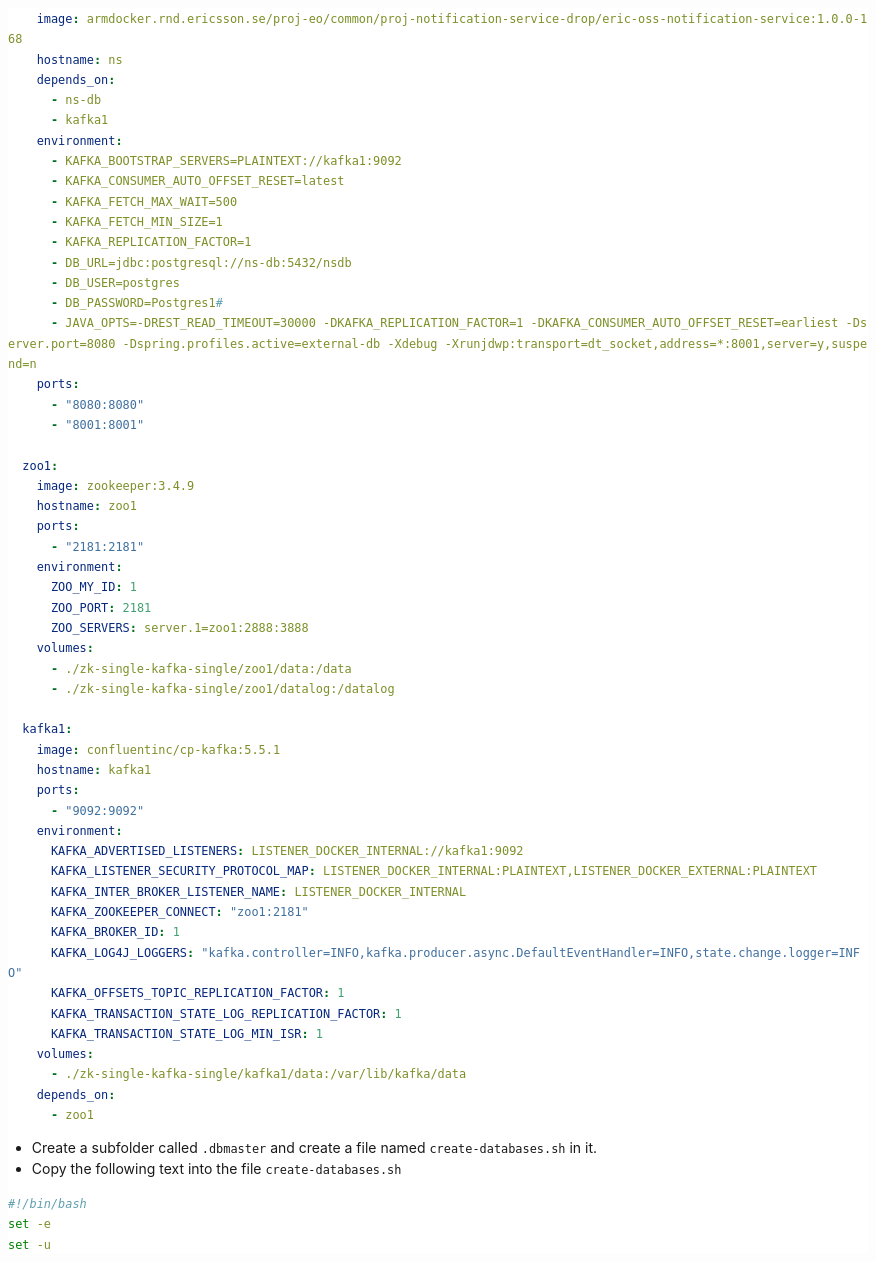 ```yml
    image: armdocker.rnd.ericsson.se/proj-eo/common/proj-notification-service-drop/eric-oss-notification-service:1.0.0-168
    hostname: ns
    depends_on:
      - ns-db
      - kafka1
    environment:
      - KAFKA_BOOTSTRAP_SERVERS=PLAINTEXT://kafka1:9092
      - KAFKA_CONSUMER_AUTO_OFFSET_RESET=latest
      - KAFKA_FETCH_MAX_WAIT=500
      - KAFKA_FETCH_MIN_SIZE=1
      - KAFKA_REPLICATION_FACTOR=1
      - DB_URL=jdbc:postgresql://ns-db:5432/nsdb
      - DB_USER=postgres
      - DB_PASSWORD=Postgres1#
      - JAVA_OPTS=-DREST_READ_TIMEOUT=30000 -DKAFKA_REPLICATION_FACTOR=1 -DKAFKA_CONSUMER_AUTO_OFFSET_RESET=earliest -Dserver.port=8080 -Dspring.profiles.active=external-db -Xdebug -Xrunjdwp:transport=dt_socket,address=*:8001,server=y,suspend=n
    ports:
      - "8080:8080"
      - "8001:8001"

  zoo1:
    image: zookeeper:3.4.9
    hostname: zoo1
    ports:
      - "2181:2181"
    environment:
      ZOO_MY_ID: 1
      ZOO_PORT: 2181
      ZOO_SERVERS: server.1=zoo1:2888:3888
    volumes:
      - ./zk-single-kafka-single/zoo1/data:/data
      - ./zk-single-kafka-single/zoo1/datalog:/datalog

  kafka1:
    image: confluentinc/cp-kafka:5.5.1
    hostname: kafka1
    ports:
      - "9092:9092"
    environment:
      KAFKA_ADVERTISED_LISTENERS: LISTENER_DOCKER_INTERNAL://kafka1:9092 
      KAFKA_LISTENER_SECURITY_PROTOCOL_MAP: LISTENER_DOCKER_INTERNAL:PLAINTEXT,LISTENER_DOCKER_EXTERNAL:PLAINTEXT
      KAFKA_INTER_BROKER_LISTENER_NAME: LISTENER_DOCKER_INTERNAL
      KAFKA_ZOOKEEPER_CONNECT: "zoo1:2181"
      KAFKA_BROKER_ID: 1
      KAFKA_LOG4J_LOGGERS: "kafka.controller=INFO,kafka.producer.async.DefaultEventHandler=INFO,state.change.logger=INFO"
      KAFKA_OFFSETS_TOPIC_REPLICATION_FACTOR: 1
      KAFKA_TRANSACTION_STATE_LOG_REPLICATION_FACTOR: 1
      KAFKA_TRANSACTION_STATE_LOG_MIN_ISR: 1
    volumes:
      - ./zk-single-kafka-single/kafka1/data:/var/lib/kafka/data
    depends_on:
      - zoo1
```
- Create a subfolder called `.dbmaster` and create a file named `create-databases.sh` in it.
- Copy the following text into the file `create-databases.sh`
```sh
#!/bin/bash
set -e
set -u
```